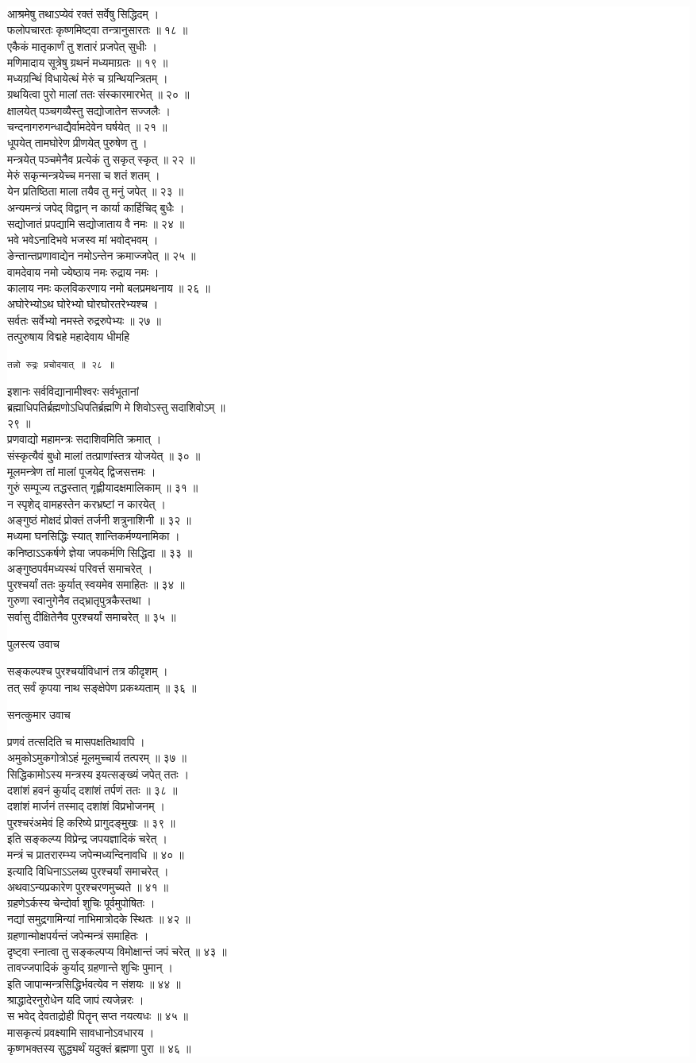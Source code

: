 आश्रमेषु तथाऽप्येवं रक्तं सर्वेषु सिद्धिदम् ।  
फलोपचारतः कृष्णमिष्ट्वा तन्त्रानुसारतः ॥ १८ ॥  
एकैकं मातृकार्णं तु शतारं प्रजपेत् सुधीः ।  
मणिमादाय सूत्रेषु ग्रथनं मध्यमाग्रतः ॥ १९ ॥  
मध्यग्रन्थिं विधायेत्थं मेरुं च ग्रन्थियन्त्रितम् ।  
ग्रथयित्वा पुरो मालां ततः संस्कारमारभेत् ॥ २० ॥  
क्षालयेत् पञ्चगव्यैस्तु सद्योजातेन सज्जलैः ।  
चन्दनागरुगन्धाद्यैर्वामदेवेन घर्षयेत् ॥ २१ ॥  
धूपयेत् तामघोरेण प्रीणयेत् पुरुषेण तु ।  
मन्त्रयेत् पञ्चमेनैव प्रत्येकं तु सकृत् स्कृत् ॥ २२ ॥  
मेरुं सकृन्मन्त्रयेच्च मनसा च शतं शतम् ।  
येन प्रतिष्ठिता माला तयैव तु मनुं जपेत् ॥ २३ ॥  
अन्यमन्त्रं जपेद् विद्वान् न कार्या कार्हिचिद् बुधैः ।  
सद्योजातं प्रपद्यामि सद्योजाताय वै नमः ॥ २४ ॥  
भवे भवेऽनादिभवे भजस्व मां भवोद्भवम् ।  
ङेन्तान्तप्रणावाद्येन नमोऽन्तेन क्रमाज्जपेत् ॥ २५ ॥  
वामदेवाय नमो ज्येष्ठाय नमः रुद्राय नमः ।  
कालाय नमः कलविकरणाय नमो बलप्रमथनाय ॥ २६ ॥  
अघोरेभ्योऽथ घोरेभ्यो घोरघोरतरेभ्यश्च ।  
सर्वतः सर्वेभ्यो नमस्ते रुद्ररुपेभ्यः ॥ २७ ॥  
तत्पुरुषाय विद्महे महादेवाय धीमहि  
		  
	तन्नो रुद्रः प्रचोदयात् ॥ २८ ॥  
इशानः सर्वविद्यानामीश्वरः सर्वभूतानां  
ब्रह्माधिपतिर्ब्रह्मणोऽधिपतिर्ब्रह्मणि मे शिवोऽस्तु सदाशिवोऽम् ॥   
२९ ॥  
प्रणवाद्यो महामन्त्रः सदाशिवमिति क्रमात् ।  
संस्कृत्यैवं बुधो मालां तत्प्राणांस्तत्र योजयेत् ॥ ३० ॥  
मूलमन्त्रेण तां मालां पूजयेद् द्विजसत्तमः ।  
गुरुं सम्पूज्य तद्धस्तात् गृह्णीयादक्षमालिकाम् ॥ ३१ ॥  
न स्पृशेद् वामहस्तेन करभ्रष्टां न कारयेत् ।  
अङ्गुष्ठं मोक्षदं प्रोक्तं तर्जनी शत्रुनाशिनी ॥ ३२ ॥  
मध्यमा घनसिद्धिः स्यात् शान्तिकर्मण्यनामिका ।  
कनिष्ठाऽऽकर्षणे ज्ञेया जपकर्मणि सिद्धिदा ॥ ३३ ॥  
अङ्गुष्ठपर्वमध्यस्थं परिवर्त्त समाचरेत् ।  
पुरश्चर्यां ततः कुर्यात् स्वयमेव समाहितः ॥ ३४ ॥  
गुरुणा स्वानुगेनैव तद्भ्रातृपुत्रकैस्तथा ।  
सर्वासु दीक्षितेनैव पुरश्चर्यां समाचरेत् ॥ ३५ ॥  
  
पुलस्त्य उवाच  
  
सङ्कल्पश्च पुरश्चर्याविधानं तत्र कीदृशम् ।  
तत् सर्वं कृपया नाथ सङ्क्षेपेण प्रकथ्यताम् ॥ ३६ ॥  
  
सनत्कुमार उवाच  
  
प्रणवं तत्सदिति च मासपक्षतिथावपि ।  
अमुकोऽमुकगोत्रोऽहं मूलमुच्चार्य तत्परम् ॥ ३७ ॥  
सिद्धिकामोऽस्य मन्त्रस्य इयत्सङ्ख्यं जपेत् ततः ।  
दशांशं हवनं कुर्याद् दशांशं तर्पणं ततः ॥ ३८ ॥  
दशांशं मार्जनं तस्माद् दशांशं विप्रभोजनम् ।  
पुरश्चरंअमेवं हि करिष्ये प्रागुदङ्मुखः ॥ ३९ ॥  
इति सङ्कल्प्य विप्रेन्द्र जपयज्ञादिकं चरेत् ।  
मन्त्रं च प्रातरारम्भ्य जपेन्मध्यन्दिनावधि ॥ ४० ॥  
इत्यादि विधिनाऽऽलब्य पुरश्चर्यां समाचरेत् ।  
अथवाऽन्यप्रकारेण पुरश्चरणमुच्यते ॥ ४१ ॥  
ग्रहणेऽर्कस्य चेन्दोर्वा शुचिः पूर्वमुपोषितः ।  
नद्यां समुद्रगामिन्यां नाभिमात्रोदके स्थितः ॥ ४२ ॥  
ग्रहणान्मोक्षपर्यन्तं जपेन्मन्त्रं समाहितः ।  
दृष्ट्वा स्नात्वा तु सङ्कल्पप्य विमोक्षान्तं जपं चरेत् ॥ ४३ ॥  
तावज्जपादिकं कुर्याद् ग्रहणान्ते शुचिः पुमान् ।  
इति जापान्मन्त्रसिद्धिर्भवत्येव न संशयः ॥ ४४ ॥  
श्राद्धादेरनुरोधेन यदि जापं त्यजेन्नरः ।  
स भवेद् देवताद्रोही पितॄन् सप्त नयत्यधः ॥ ४५ ॥  
मासकृत्यं प्रवक्ष्यामि सावधानोऽवधारय ।  
कृष्णभक्तस्य सुद्ध्यर्थं यदुक्तं ब्रह्मणा पुरा ॥ ४६ ॥  